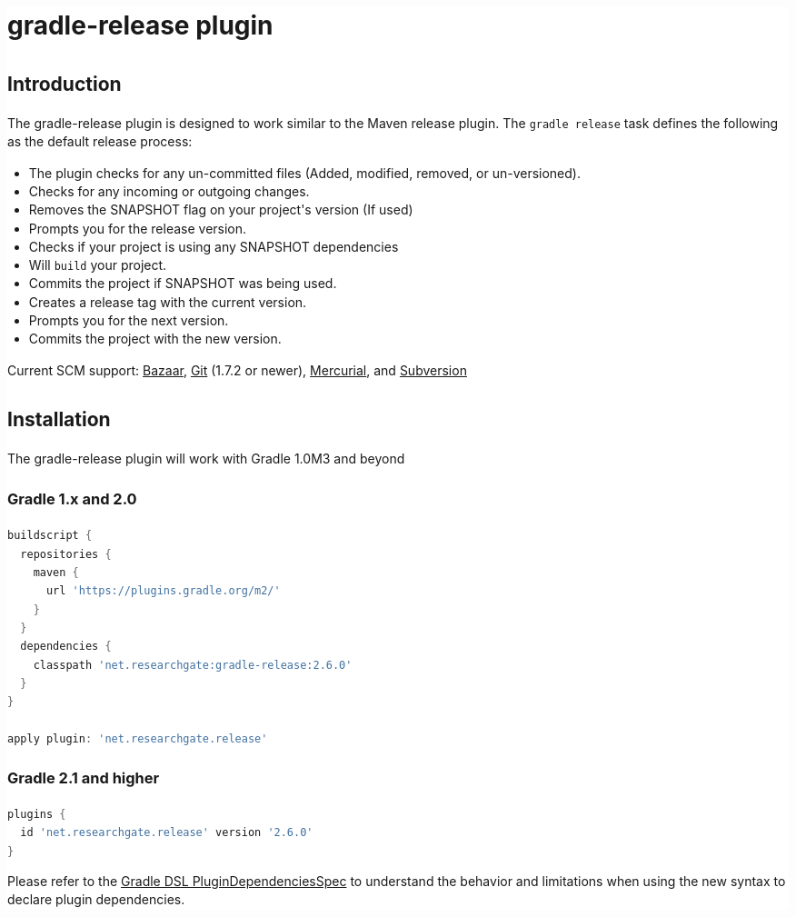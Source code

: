 # gradle-release plugin

## Introduction

The gradle-release plugin is designed to work similar to the Maven release plugin.
The `gradle release` task defines the following as the default release process:

* The plugin checks for any un-committed files (Added, modified, removed, or un-versioned).
* Checks for any incoming or outgoing changes.
* Removes the SNAPSHOT flag on your project's version (If used)
* Prompts you for the release version.
* Checks if your project is using any SNAPSHOT dependencies
* Will `build` your project.
* Commits the project if SNAPSHOT was being used.
* Creates a release tag with the current version.
* Prompts you for the next version.
* Commits the project with the new version.

Current SCM support: [Bazaar](http://bazaar.canonical.com/en/), [Git](http://git-scm.com/) (1.7.2 or newer), [Mercurial](http://mercurial.selenic.com/), and [Subversion](http://subversion.apache.org/)

## Installation

The gradle-release plugin will work with Gradle 1.0M3 and beyond

### Gradle 1.x and 2.0

```groovy
buildscript {
  repositories {
    maven {
      url 'https://plugins.gradle.org/m2/'
    }
  }
  dependencies {
    classpath 'net.researchgate:gradle-release:2.6.0'
  }
}

apply plugin: 'net.researchgate.release'
```

### Gradle 2.1 and higher

```groovy
plugins {
  id 'net.researchgate.release' version '2.6.0'
}
```

Please refer to the [Gradle DSL PluginDependenciesSpec](http://www.gradle.org/docs/current/dsl/org.gradle.plugin.use.PluginDependenciesSpec.html) to
understand the behavior and limitations when using the new syntax to declare plugin dependencies.
